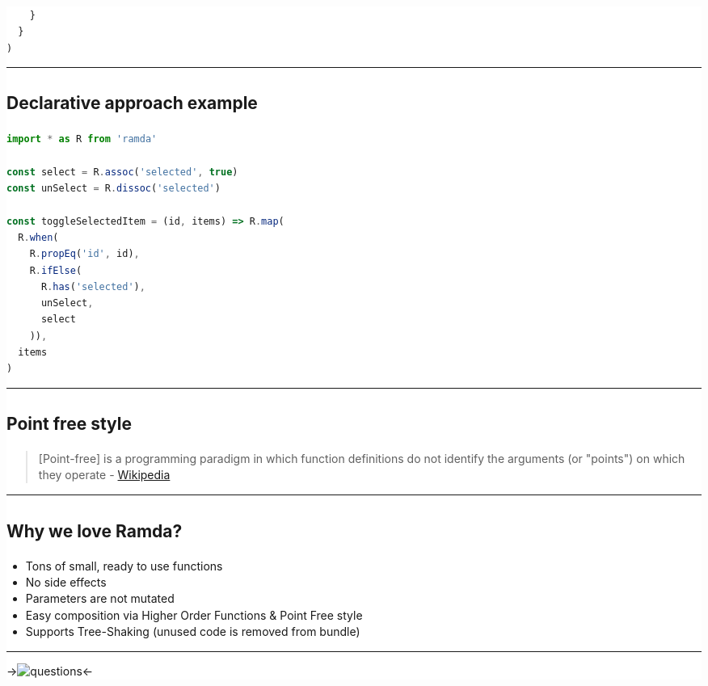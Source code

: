```js
    }
  }
)
```

***





## Declarative approach example

```js
import * as R from 'ramda'

const select = R.assoc('selected', true)
const unSelect = R.dissoc('selected')

const toggleSelectedItem = (id, items) => R.map(
  R.when(
    R.propEq('id', id),
    R.ifElse(
      R.has('selected'),
      unSelect,
      select
    )),
  items
)
```

***




## Point free style

> [Point-free] is a programming paradigm in which function definitions do not identify the arguments (or "points") on which they operate - [Wikipedia](https://en.wikipedia.org/wiki/Tacit_programming)

***




## Why we love Ramda?

- Tons of small, ready to use functions
- No side effects 
- Parameters are not mutated
- Easy composition via Higher Order Functions & Point Free style
- Supports Tree-Shaking (unused code is removed from bundle)

***

->![questions](http://www.quickmeme.com/img/d3/d39566077d8af3ebee098c2ad682cba790d1ce3006a119a6fc6b7079b59c49f0.jpg)<-

